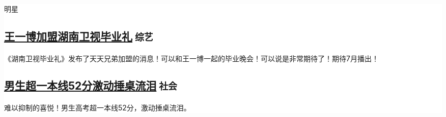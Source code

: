  明星
## [王一博加盟湖南卫视毕业礼](https://m.weibo.cn/search?containerid=100103type%3D1%26t%3D10%26q%3D%23%E7%8E%8B%E4%B8%80%E5%8D%9A%E5%8A%A0%E7%9B%9F%E6%B9%96%E5%8D%97%E5%8D%AB%E8%A7%86%E6%AF%95%E4%B8%9A%E7%A4%BC%23&isnewpage=1&extparam=seat%3D1%26filter_type%3Drealtimehot%26dgr%3D0%26cate%3D0%26pos%3D39%26realpos%3D38%26flag%3D0%26c_type%3D31%26display_time%3D1624453485%26pre_seqid%3D16244534856980255490291&luicode=10000011&lfid=106003type%3D25%26t%3D3%26disable_hot%3D1%26filter_type%3Drealtimehot) `综艺` 
 《湖南卫视毕业礼》发布了天天兄弟加盟的消息！可以和王一博一起的毕业晚会！可以说是非常期待了！期待7月播出！
## [男生超一本线52分激动捶桌流泪](https://m.weibo.cn/search?containerid=100103type%3D1%26t%3D10%26q%3D%23%E7%94%B7%E7%94%9F%E8%B6%85%E4%B8%80%E6%9C%AC%E7%BA%BF52%E5%88%86%E6%BF%80%E5%8A%A8%E6%8D%B6%E6%A1%8C%E6%B5%81%E6%B3%AA%23&isnewpage=1&extparam=seat%3D1%26filter_type%3Drealtimehot%26dgr%3D0%26cate%3D0%26pos%3D40%26realpos%3D39%26flag%3D0%26c_type%3D31%26display_time%3D1624453485%26pre_seqid%3D16244534856980255490291&luicode=10000011&lfid=106003type%3D25%26t%3D3%26disable_hot%3D1%26filter_type%3Drealtimehot) `社会` 
 难以抑制的喜悦！男生高考超一本线52分，激动捶桌流泪。
